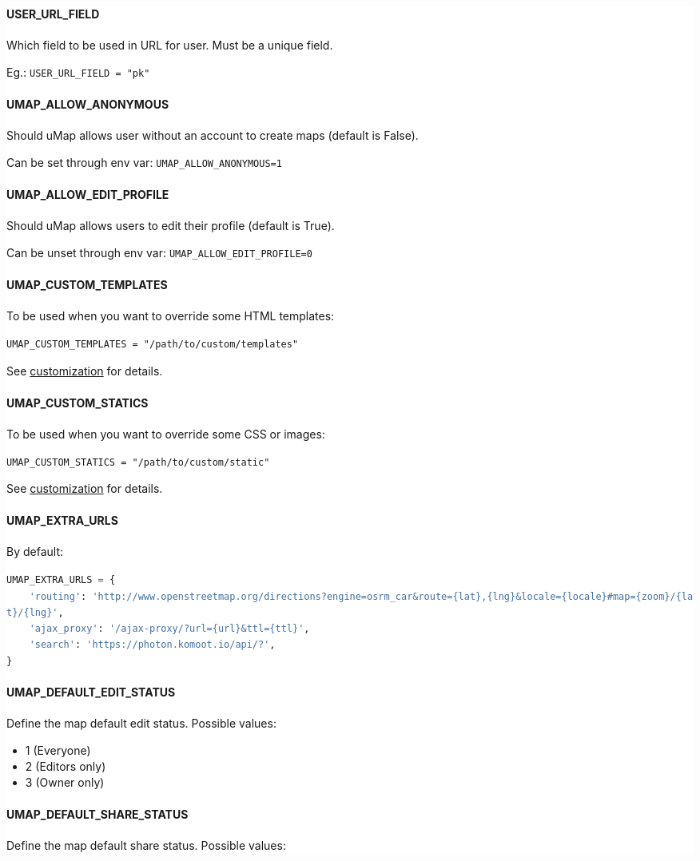 #### USER_URL_FIELD

Which field to be used in URL for user. Must be a unique field.

Eg.: `USER_URL_FIELD = "pk"`

#### UMAP_ALLOW_ANONYMOUS

Should uMap allows user without an account to create maps (default is False).

Can be set through env var: `UMAP_ALLOW_ANONYMOUS=1`

#### UMAP_ALLOW_EDIT_PROFILE

Should uMap allows users to edit their profile (default is True).

Can be unset through env var: `UMAP_ALLOW_EDIT_PROFILE=0`

#### UMAP_CUSTOM_TEMPLATES
To be used when you want to override some HTML templates:

    UMAP_CUSTOM_TEMPLATES = "/path/to/custom/templates"

See [customization](customize.md) for details.

#### UMAP_CUSTOM_STATICS
To be used when you want to override some CSS or images:

    UMAP_CUSTOM_STATICS = "/path/to/custom/static"

See [customization](customize.md) for details.

#### UMAP_EXTRA_URLS

By default:
```python title="local_settings.py"
UMAP_EXTRA_URLS = {
    'routing': 'http://www.openstreetmap.org/directions?engine=osrm_car&route={lat},{lng}&locale={locale}#map={zoom}/{lat}/{lng}',
    'ajax_proxy': '/ajax-proxy/?url={url}&ttl={ttl}',
    'search': 'https://photon.komoot.io/api/?',
}
```

#### UMAP_DEFAULT_EDIT_STATUS

Define the map default edit status.
Possible values:

- 1 (Everyone)
- 2 (Editors only)
- 3 (Owner only)


#### UMAP_DEFAULT_SHARE_STATUS

Define the map default share status.
Possible values:
